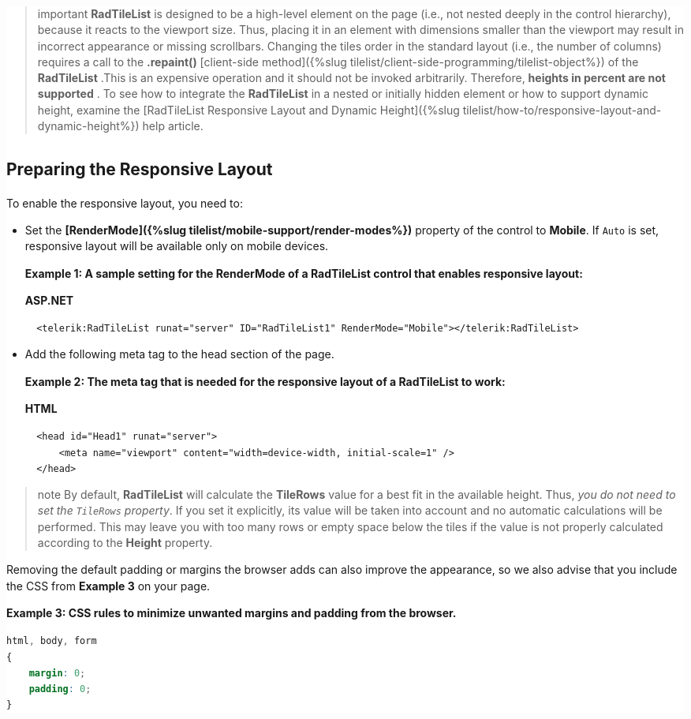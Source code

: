 >important  **RadTileList** is designed to be a high-level element on the page (i.e., not nested deeply in the control hierarchy), because it reacts to the viewport size. Thus, placing it in an element with dimensions smaller than the viewport may result in incorrect appearance or missing scrollbars.
>Changing the tiles order in the standard layout (i.e., the number of columns) requires a call to the **.repaint()** [client-side method]({%slug tilelist/client-side-programming/tilelist-object%}) of the **RadTileList** .This is an expensive operation and it should not be invoked arbitrarily. Therefore, **heights in percent are not supported** .
>To see how to integrate the **RadTileList** in a nested or initially hidden element or how to support dynamic height, examine the [RadTileList Responsive Layout and Dynamic Height]({%slug tilelist/how-to/responsive-layout-and-dynamic-height%}) help article.
>


## Preparing the Responsive Layout

To enable the responsive layout, you need to:

* Set the **[RenderMode]({%slug tilelist/mobile-support/render-modes%})** property of the control to **Mobile**. If `Auto` is set, responsive layout will be available only on mobile devices. 

	**Example 1: A sample setting for the RenderMode of a RadTileList control that enables responsive layout:**

	__ASP.NET__

		<telerik:RadTileList runat="server" ID="RadTileList1" RenderMode="Mobile"></telerik:RadTileList>


* Add the following meta tag to the head section of the page.

	**Example 2: The meta tag that is needed for the responsive layout of a RadTileList to work:**

	__HTML__

		<head id="Head1" runat="server">
			<meta name="viewport" content="width=device-width, initial-scale=1" />
		</head>
	



>note By default, **RadTileList** will calculate the **TileRows** value for a best fit in the available height. Thus, *you do not need to set the `TileRows` property*. If you set it explicitly, its value will be taken into account and no automatic calculations will be performed. This may leave	you with too many rows or empty space below the tiles if the value is not properly calculated according to the **Height** property.

Removing the default padding or margins the browser adds can also improve the appearance, so we also advise that you include the CSS from **Example 3** on your page.

**Example 3: CSS rules to minimize unwanted margins and padding from the browser.**

````CSS
html, body, form
{
	margin: 0;
	padding: 0;
}
````
